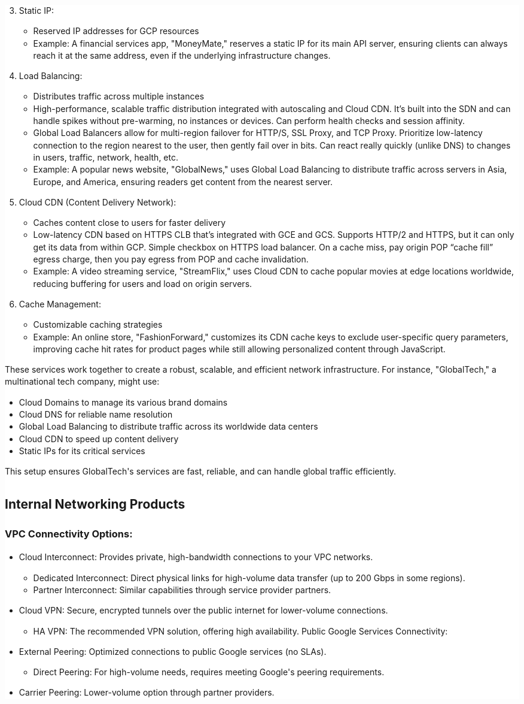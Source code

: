 3. Static IP:
   - Reserved IP addresses for GCP resources
   - Example: A financial services app, "MoneyMate," reserves a static IP for its main API server, ensuring clients can always reach it at the same address, even if the underlying infrastructure changes.

4. Load Balancing:
   - Distributes traffic across multiple instances
   - High-performance, scalable traffic distribution integrated with autoscaling and Cloud CDN. It’s built into the SDN and can handle spikes without pre-warming, no instances or devices. Can perform health checks and session affinity.
   - Global Load Balancers allow for multi-region failover for HTTP/S, SSL Proxy, and TCP Proxy. Prioritize low-latency connection to the region nearest to the user, then gently fail over in bits. Can react really quickly (unlike DNS) to changes in users, traffic, network, health, etc.
   - Example: A popular news website, "GlobalNews," uses Global Load Balancing to distribute traffic across servers in Asia, Europe, and America, ensuring readers get content from the nearest server.

5. Cloud CDN (Content Delivery Network):
   - Caches content close to users for faster delivery
   - Low-latency CDN based on HTTPS CLB that’s integrated with GCE and GCS. Supports HTTP/2 and HTTPS, but it can only get its data from within GCP. Simple checkbox on HTTPS load balancer. On a cache miss, pay origin POP “cache fill” egress charge, then you pay egress from POP and cache invalidation.
   - Example: A video streaming service, "StreamFlix," uses Cloud CDN to cache popular movies at edge locations worldwide, reducing buffering for users and load on origin servers.

6. Cache Management:
   - Customizable caching strategies
   - Example: An online store, "FashionForward," customizes its CDN cache keys to exclude user-specific query parameters, improving cache hit rates for product pages while still allowing personalized content through JavaScript.

These services work together to create a robust, scalable, and efficient network infrastructure. For instance, "GlobalTech," a multinational tech company, might use:
- Cloud Domains to manage its various brand domains
- Cloud DNS for reliable name resolution
- Global Load Balancing to distribute traffic across its worldwide data centers
- Cloud CDN to speed up content delivery
- Static IPs for its critical services

This setup ensures GlobalTech's services are fast, reliable, and can handle global traffic efficiently.

## Internal Networking Products
### VPC Connectivity Options:
- Cloud Interconnect: Provides private, high-bandwidth connections to your VPC networks.
  - Dedicated Interconnect: Direct physical links for high-volume data transfer (up to 200 Gbps in some regions).
  - Partner Interconnect: Similar capabilities through service provider partners.
  
- Cloud VPN: Secure, encrypted tunnels over the public internet for lower-volume connections.
  - HA VPN: The recommended VPN solution, offering high availability.
Public Google Services Connectivity:
- External Peering: Optimized connections to public Google services (no SLAs).
    - Direct Peering: For high-volume needs, requires meeting Google's peering requirements.
- Carrier Peering: Lower-volume option through partner providers.
